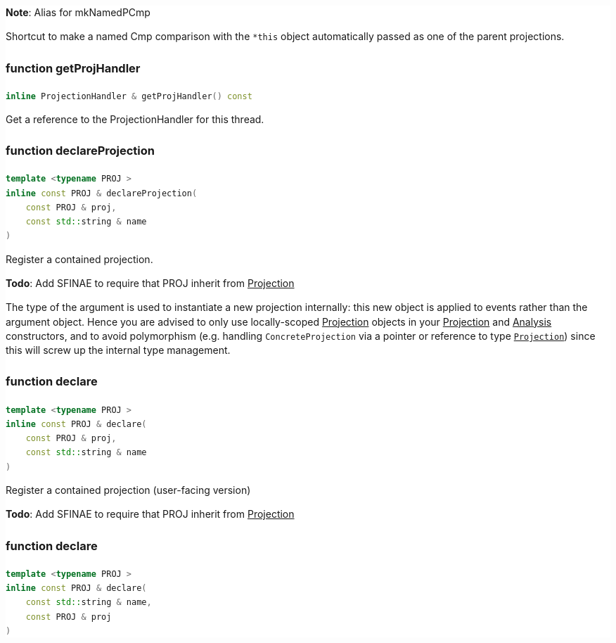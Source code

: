 
**Note**: Alias for mkNamedPCmp 

Shortcut to make a named Cmp<Projection> comparison with the <code>&#42;this</code> object automatically passed as one of the parent projections.


### function getProjHandler

```cpp
inline ProjectionHandler & getProjHandler() const
```

Get a reference to the ProjectionHandler for this thread. 

### function declareProjection

```cpp
template <typename PROJ >
inline const PROJ & declareProjection(
    const PROJ & proj,
    const std::string & name
)
```

Register a contained projection. 

**Todo**: Add SFINAE to require that PROJ inherit from <a href="/documentation/code/classes/classrivet_1_1projection/">Projection</a>

The type of the argument is used to instantiate a new projection internally: this new object is applied to events rather than the argument object. Hence you are advised to only use locally-scoped <a href="/documentation/code/classes/classrivet_1_1projection/">Projection</a> objects in your <a href="/documentation/code/classes/classrivet_1_1projection/">Projection</a> and <a href="/documentation/code/classes/classrivet_1_1analysis/">Analysis</a> constructors, and to avoid polymorphism (e.g. handling <code>ConcreteProjection</code> via a pointer or reference to type <code><a href="/documentation/code/classes/classrivet_1_1projection/">Projection</a></code>) since this will screw up the internal type management.


### function declare

```cpp
template <typename PROJ >
inline const PROJ & declare(
    const PROJ & proj,
    const std::string & name
)
```

Register a contained projection (user-facing version) 

**Todo**: Add SFINAE to require that PROJ inherit from <a href="/documentation/code/classes/classrivet_1_1projection/">Projection</a>

### function declare

```cpp
template <typename PROJ >
inline const PROJ & declare(
    const std::string & name,
    const PROJ & proj
)
```
